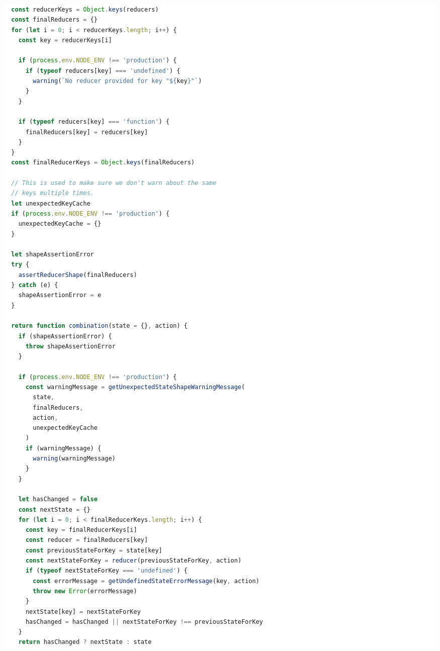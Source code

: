 ```js
  const reducerKeys = Object.keys(reducers)
  const finalReducers = {}
  for (let i = 0; i < reducerKeys.length; i++) {
    const key = reducerKeys[i]

    if (process.env.NODE_ENV !== 'production') {
      if (typeof reducers[key] === 'undefined') {
        warning(`No reducer provided for key "${key}"`)
      }
    }

    if (typeof reducers[key] === 'function') {
      finalReducers[key] = reducers[key]
    }
  }
  const finalReducerKeys = Object.keys(finalReducers)

  // This is used to make sure we don't warn about the same
  // keys multiple times.
  let unexpectedKeyCache
  if (process.env.NODE_ENV !== 'production') {
    unexpectedKeyCache = {}
  }

  let shapeAssertionError
  try {
    assertReducerShape(finalReducers)
  } catch (e) {
    shapeAssertionError = e
  }

  return function combination(state = {}, action) {
    if (shapeAssertionError) {
      throw shapeAssertionError
    }

    if (process.env.NODE_ENV !== 'production') {
      const warningMessage = getUnexpectedStateShapeWarningMessage(
        state,
        finalReducers,
        action,
        unexpectedKeyCache
      )
      if (warningMessage) {
        warning(warningMessage)
      }
    }

    let hasChanged = false
    const nextState = {}
    for (let i = 0; i < finalReducerKeys.length; i++) {
      const key = finalReducerKeys[i]
      const reducer = finalReducers[key]
      const previousStateForKey = state[key]
      const nextStateForKey = reducer(previousStateForKey, action)
      if (typeof nextStateForKey === 'undefined') {
        const errorMessage = getUndefinedStateErrorMessage(key, action)
        throw new Error(errorMessage)
      }
      nextState[key] = nextStateForKey
      hasChanged = hasChanged || nextStateForKey !== previousStateForKey
    }
    return hasChanged ? nextState : state
```